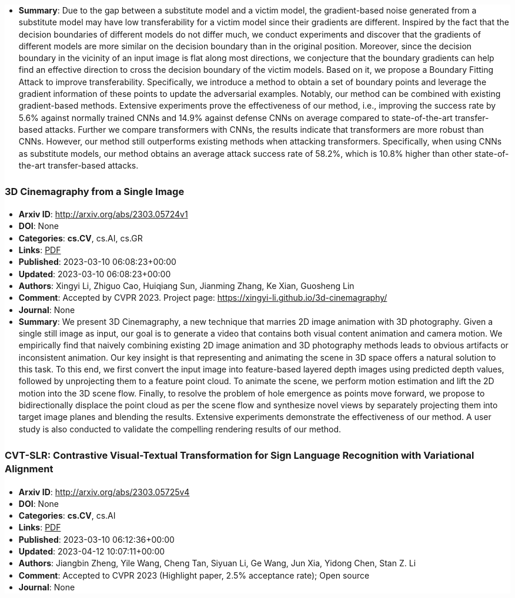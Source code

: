 - **Summary**: Due to the gap between a substitute model and a victim model, the gradient-based noise generated from a substitute model may have low transferability for a victim model since their gradients are different. Inspired by the fact that the decision boundaries of different models do not differ much, we conduct experiments and discover that the gradients of different models are more similar on the decision boundary than in the original position. Moreover, since the decision boundary in the vicinity of an input image is flat along most directions, we conjecture that the boundary gradients can help find an effective direction to cross the decision boundary of the victim models. Based on it, we propose a Boundary Fitting Attack to improve transferability. Specifically, we introduce a method to obtain a set of boundary points and leverage the gradient information of these points to update the adversarial examples. Notably, our method can be combined with existing gradient-based methods. Extensive experiments prove the effectiveness of our method, i.e., improving the success rate by 5.6% against normally trained CNNs and 14.9% against defense CNNs on average compared to state-of-the-art transfer-based attacks. Further we compare transformers with CNNs, the results indicate that transformers are more robust than CNNs. However, our method still outperforms existing methods when attacking transformers. Specifically, when using CNNs as substitute models, our method obtains an average attack success rate of 58.2%, which is 10.8% higher than other state-of-the-art transfer-based attacks.



### 3D Cinemagraphy from a Single Image
- **Arxiv ID**: http://arxiv.org/abs/2303.05724v1
- **DOI**: None
- **Categories**: **cs.CV**, cs.AI, cs.GR
- **Links**: [PDF](http://arxiv.org/pdf/2303.05724v1)
- **Published**: 2023-03-10 06:08:23+00:00
- **Updated**: 2023-03-10 06:08:23+00:00
- **Authors**: Xingyi Li, Zhiguo Cao, Huiqiang Sun, Jianming Zhang, Ke Xian, Guosheng Lin
- **Comment**: Accepted by CVPR 2023. Project page:
  https://xingyi-li.github.io/3d-cinemagraphy/
- **Journal**: None
- **Summary**: We present 3D Cinemagraphy, a new technique that marries 2D image animation with 3D photography. Given a single still image as input, our goal is to generate a video that contains both visual content animation and camera motion. We empirically find that naively combining existing 2D image animation and 3D photography methods leads to obvious artifacts or inconsistent animation. Our key insight is that representing and animating the scene in 3D space offers a natural solution to this task. To this end, we first convert the input image into feature-based layered depth images using predicted depth values, followed by unprojecting them to a feature point cloud. To animate the scene, we perform motion estimation and lift the 2D motion into the 3D scene flow. Finally, to resolve the problem of hole emergence as points move forward, we propose to bidirectionally displace the point cloud as per the scene flow and synthesize novel views by separately projecting them into target image planes and blending the results. Extensive experiments demonstrate the effectiveness of our method. A user study is also conducted to validate the compelling rendering results of our method.



### CVT-SLR: Contrastive Visual-Textual Transformation for Sign Language Recognition with Variational Alignment
- **Arxiv ID**: http://arxiv.org/abs/2303.05725v4
- **DOI**: None
- **Categories**: **cs.CV**, cs.AI
- **Links**: [PDF](http://arxiv.org/pdf/2303.05725v4)
- **Published**: 2023-03-10 06:12:36+00:00
- **Updated**: 2023-04-12 10:07:11+00:00
- **Authors**: Jiangbin Zheng, Yile Wang, Cheng Tan, Siyuan Li, Ge Wang, Jun Xia, Yidong Chen, Stan Z. Li
- **Comment**: Accepted to CVPR 2023 (Highlight paper, 2.5% acceptance rate); Open
  source
- **Journal**: None